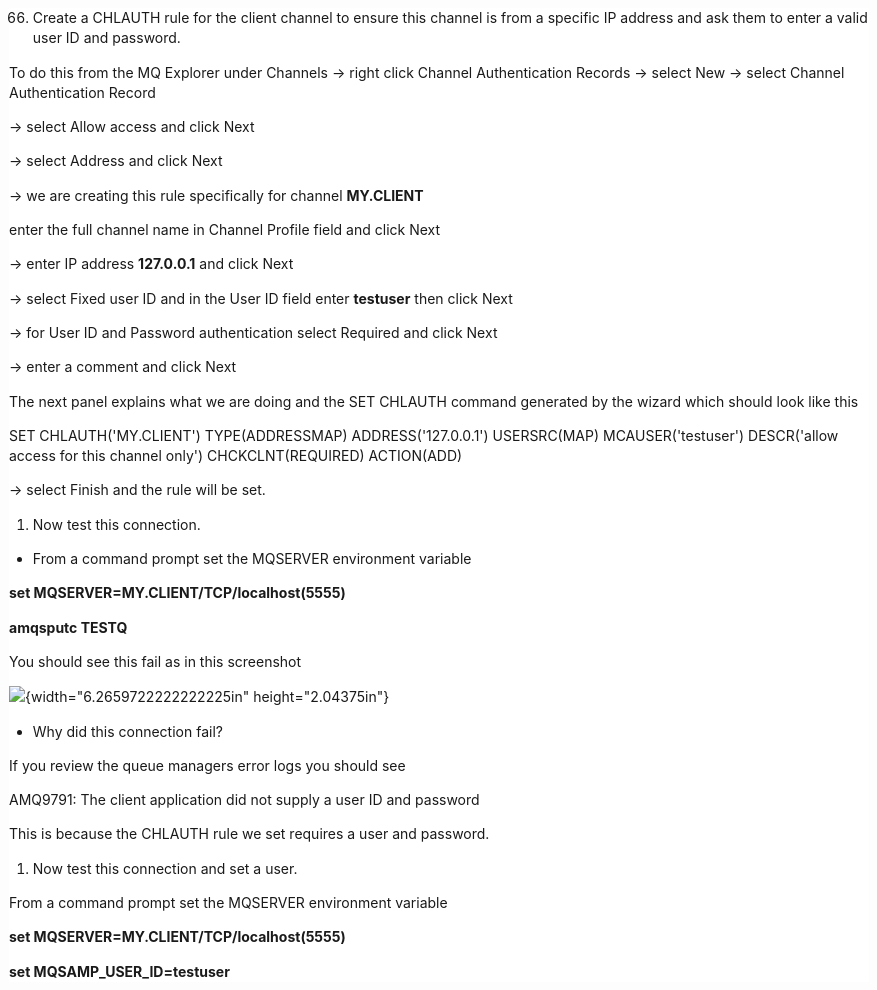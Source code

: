 66. Create a CHLAUTH rule for the client channel to ensure this channel
    is from a specific IP address and ask them to enter a valid user ID
    and password.

To do this from the MQ Explorer under Channels → right click Channel
Authentication Records → select New → select Channel Authentication
Record

→ select Allow access and click Next

→ select Address and click Next

→ we are creating this rule specifically for channel **MY.CLIENT**

enter the full channel name in Channel Profile field and click Next

→ enter IP address **127.0.0.1** and click Next

→ select Fixed user ID and in the User ID field enter **testuser** then
click Next

→ for User ID and Password authentication select Required and click Next

→ enter a comment and click Next

The next panel explains what we are doing and the SET CHLAUTH command
generated by the wizard which should look like this

SET CHLAUTH(\'MY.CLIENT\') TYPE(ADDRESSMAP) ADDRESS(\'127.0.0.1\')
USERSRC(MAP) MCAUSER(\'testuser\') DESCR(\'allow access for this channel
only\') CHCKCLNT(REQUIRED) ACTION(ADD)

→ select Finish and the rule will be set.

1.  Now test this connection.

-   From a command prompt set the MQSERVER environment variable

**set MQSERVER=MY.CLIENT/TCP/localhost(5555)**

**amqsputc TESTQ**

You should see this fail as in this screenshot

![](images/media/image51.jpeg){width="6.2659722222222225in"
height="2.04375in"}

-   Why did this connection fail?

If you review the queue managers error logs you should see

AMQ9791: The client application did not supply a user ID and password

This is because the CHLAUTH rule we set requires a user and password.

1.  Now test this connection and set a user.

From a command prompt set the MQSERVER environment variable

**set MQSERVER=MY.CLIENT/TCP/localhost(5555)**

**set MQSAMP\_USER\_ID=testuser**
